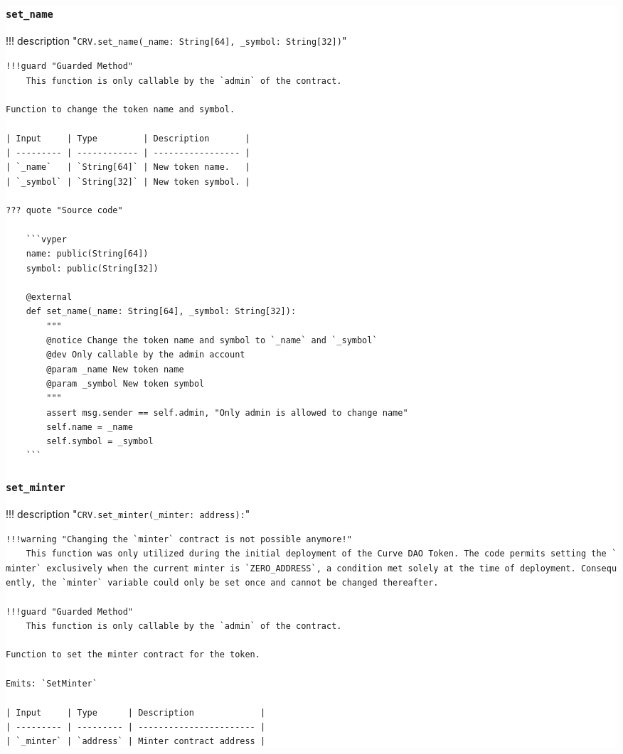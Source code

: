 

### `set_name`
!!! description "`CRV.set_name(_name: String[64], _symbol: String[32])`"

    !!!guard "Guarded Method"
        This function is only callable by the `admin` of the contract.

    Function to change the token name and symbol.

    | Input     | Type         | Description       |
    | --------- | ------------ | ----------------- |
    | `_name`   | `String[64]` | New token name.   |
    | `_symbol` | `String[32]` | New token symbol. |

    ??? quote "Source code"

        ```vyper
        name: public(String[64])
        symbol: public(String[32])

        @external
        def set_name(_name: String[64], _symbol: String[32]):
            """
            @notice Change the token name and symbol to `_name` and `_symbol`
            @dev Only callable by the admin account
            @param _name New token name
            @param _symbol New token symbol
            """
            assert msg.sender == self.admin, "Only admin is allowed to change name"
            self.name = _name
            self.symbol = _symbol
        ```


### `set_minter`
!!! description "`CRV.set_minter(_minter: address):`"


    !!!warning "Changing the `minter` contract is not possible anymore!"
        This function was only utilized during the initial deployment of the Curve DAO Token. The code permits setting the `minter` exclusively when the current minter is `ZERO_ADDRESS`, a condition met solely at the time of deployment. Consequently, the `minter` variable could only be set once and cannot be changed thereafter.

    !!!guard "Guarded Method"
        This function is only callable by the `admin` of the contract.

    Function to set the minter contract for the token.

    Emits: `SetMinter`

    | Input     | Type      | Description             |
    | --------- | --------- | ----------------------- |
    | `_minter` | `address` | Minter contract address |


[^1]: Although `set_minter` is technically an admin-guarded function, there is **no actual way to change the minter address** because the code checks if the current minter is set to `ZERO_ADDRESS`, which was only true when the contract was initially deployed.